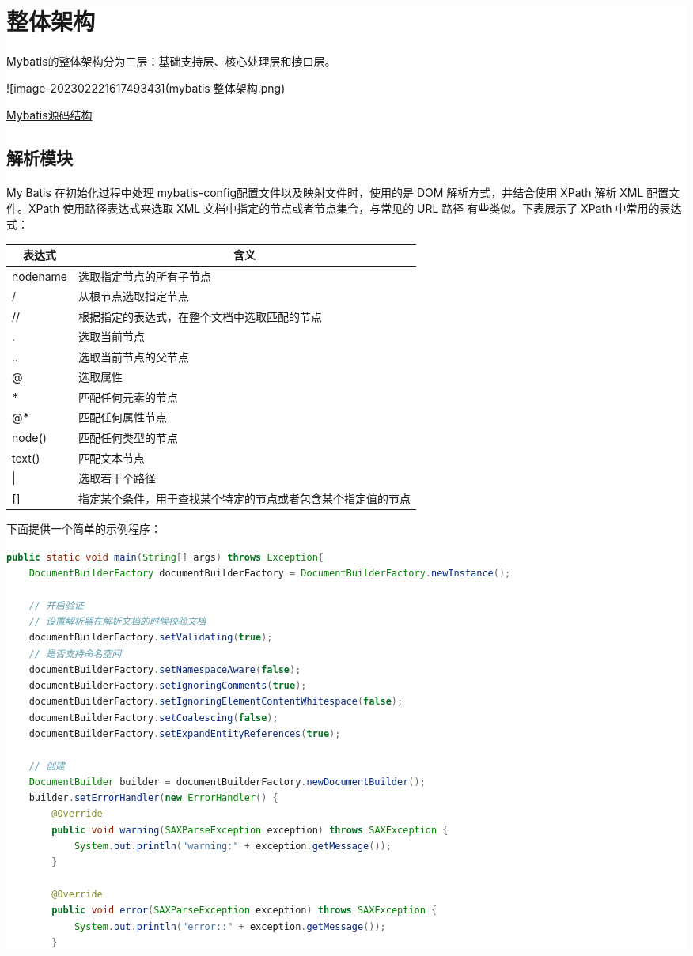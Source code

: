 # 整体架构

Mybatis的整体架构分为三层：基础支持层、核心处理层和接口层。

![image-20230222161749343](mybatis 整体架构.png)

[Mybatis源码结构](MyBatis源码结构.xmind)

## 解析模块

My Batis 在初始化过程中处理 mybatis-config配置文件以及映射文件时，使用的是 DOM 解析方式，井结合使用 XPath 解析 XML 配置文件。XPath 使用路径表达式来选取 XML 文档中指定的节点或者节点集合，与常见的 URL 路径 有些类似。下表展示了 XPath 中常用的表达式：

| 表达式   | 含义                                                         |
| -------- | ------------------------------------------------------------ |
| nodename | 选取指定节点的所有子节点                                     |
| /        | 从根节点选取指定节点                                         |
| //       | 根据指定的表达式，在整个文档中选取匹配的节点                 |
| .        | 选取当前节点                                                 |
| ..       | 选取当前节点的父节点                                         |
| @        | 选取属性                                                     |
| *        | 匹配任何元素的节点                                           |
| @*       | 匹配任何属性节点                                             |
| node()   | 匹配任何类型的节点                                           |
| text()   | 匹配文本节点                                                 |
| \|       | 选取若干个路径                                               |
| []       | 指定某个条件，用于查找某个特定的节点或者包含某个指定值的节点 |

下面提供一个简单的示例程序：

```java
public static void main(String[] args) throws Exception{
    DocumentBuilderFactory documentBuilderFactory = DocumentBuilderFactory.newInstance();

    // 开启验证
    // 设置解析器在解析文档的时候校验文档
    documentBuilderFactory.setValidating(true);
    // 是否支持命名空间
    documentBuilderFactory.setNamespaceAware(false);
    documentBuilderFactory.setIgnoringComments(true);
    documentBuilderFactory.setIgnoringElementContentWhitespace(false);
    documentBuilderFactory.setCoalescing(false);
    documentBuilderFactory.setExpandEntityReferences(true);

    // 创建
    DocumentBuilder builder = documentBuilderFactory.newDocumentBuilder();
    builder.setErrorHandler(new ErrorHandler() {
        @Override
        public void warning(SAXParseException exception) throws SAXException {
            System.out.println("warning:" + exception.getMessage());
        }

        @Override
        public void error(SAXParseException exception) throws SAXException {
            System.out.println("error::" + exception.getMessage());
        }
```